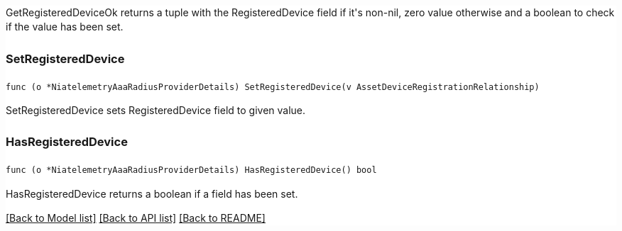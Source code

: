 GetRegisteredDeviceOk returns a tuple with the RegisteredDevice field if it's non-nil, zero value otherwise
and a boolean to check if the value has been set.

### SetRegisteredDevice

`func (o *NiatelemetryAaaRadiusProviderDetails) SetRegisteredDevice(v AssetDeviceRegistrationRelationship)`

SetRegisteredDevice sets RegisteredDevice field to given value.

### HasRegisteredDevice

`func (o *NiatelemetryAaaRadiusProviderDetails) HasRegisteredDevice() bool`

HasRegisteredDevice returns a boolean if a field has been set.


[[Back to Model list]](../README.md#documentation-for-models) [[Back to API list]](../README.md#documentation-for-api-endpoints) [[Back to README]](../README.md)


